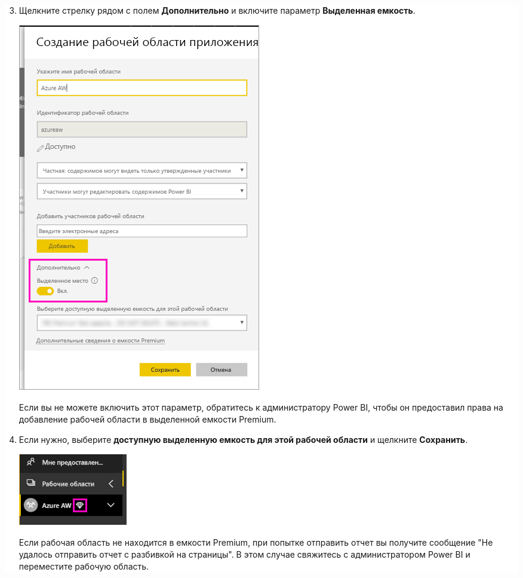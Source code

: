 3. Щелкните стрелку рядом с полем **Дополнительно** и включите параметр **Выделенная емкость**. 

    ![Создание рабочей области в емкости Premium](media/paginated-reports-quickstart-aw/power-bi-paginated-create-workspace-premium-capacity.png)

    Если вы не можете включить этот параметр, обратитесь к администратору Power BI, чтобы он предоставил права на добавление рабочей области в выделенной емкости Premium.

4. Если нужно, выберите **доступную выделенную емкость для этой рабочей области** и щелкните **Сохранить**.
    
    ![Значок Premium в форме бриллианта](media/paginated-reports-quickstart-aw/power-bi-paginated-diamond-icon.png)

    Если рабочая область не находится в емкости Premium, при попытке отправить отчет вы получите сообщение "Не удалось отправить отчет с разбивкой на страницы". В этом случае свяжитесь с администратором Power BI и переместите рабочую область.
